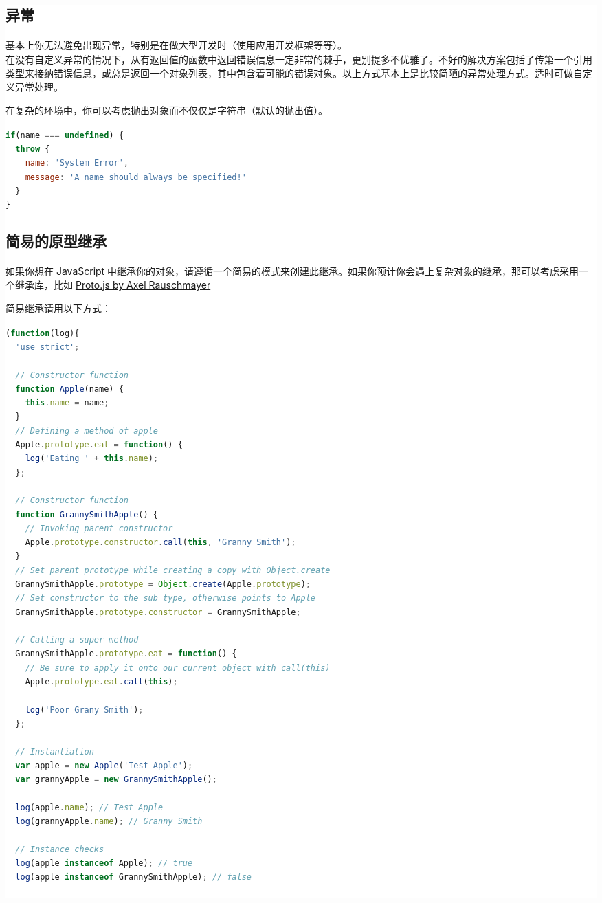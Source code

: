 ## 异常

基本上你无法避免出现异常，特别是在做大型开发时（使用应用开发框架等等）。  
在没有自定义异常的情况下，从有返回值的函数中返回错误信息一定非常的棘手，更别提多不优雅了。不好的解决方案包括了传第一个引用类型来接纳错误信息，或总是返回一个对象列表，其中包含着可能的错误对象。以上方式基本上是比较简陋的异常处理方式。适时可做自定义异常处理。

在复杂的环境中，你可以考虑抛出对象而不仅仅是字符串（默认的抛出值）。
```javascript
if(name === undefined) {
  throw {
    name: 'System Error',
    message: 'A name should always be specified!'
  }
}
```

## 简易的原型继承

如果你想在 JavaScript 中继承你的对象，请遵循一个简易的模式来创建此继承。如果你预计你会遇上复杂对象的继承，那可以考虑采用一个继承库，比如 [Proto.js by Axel Rauschmayer](https://github.com/rauschma/proto-js)  

简易继承请用以下方式：
```javascript
(function(log){
  'use strict';
 
  // Constructor function
  function Apple(name) {
    this.name = name;
  }
  // Defining a method of apple
  Apple.prototype.eat = function() {
    log('Eating ' + this.name);
  };
 
  // Constructor function
  function GrannySmithApple() {
    // Invoking parent constructor
    Apple.prototype.constructor.call(this, 'Granny Smith');
  }
  // Set parent prototype while creating a copy with Object.create
  GrannySmithApple.prototype = Object.create(Apple.prototype);
  // Set constructor to the sub type, otherwise points to Apple
  GrannySmithApple.prototype.constructor = GrannySmithApple;
 
  // Calling a super method
  GrannySmithApple.prototype.eat = function() {
    // Be sure to apply it onto our current object with call(this)
    Apple.prototype.eat.call(this);
 
    log('Poor Grany Smith');
  };
 
  // Instantiation
  var apple = new Apple('Test Apple');
  var grannyApple = new GrannySmithApple();
 
  log(apple.name); // Test Apple
  log(grannyApple.name); // Granny Smith
 
  // Instance checks
  log(apple instanceof Apple); // true
  log(apple instanceof GrannySmithApple); // false
 
```